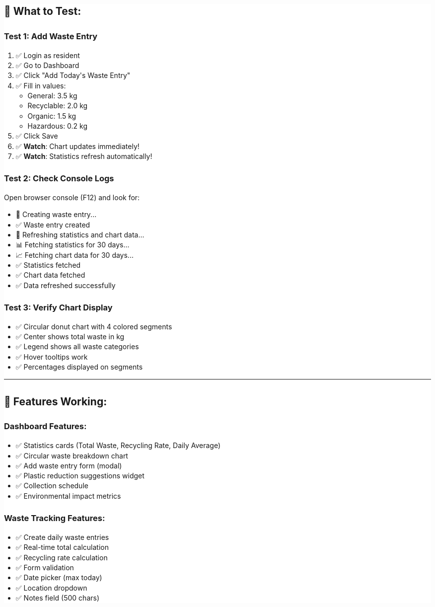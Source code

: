 
## 📝 **What to Test:**

### Test 1: Add Waste Entry
1. ✅ Login as resident
2. ✅ Go to Dashboard
3. ✅ Click "Add Today's Waste Entry"
4. ✅ Fill in values:
   - General: 3.5 kg
   - Recyclable: 2.0 kg
   - Organic: 1.5 kg
   - Hazardous: 0.2 kg
5. ✅ Click Save
6. ✅ **Watch**: Chart updates immediately!
7. ✅ **Watch**: Statistics refresh automatically!

### Test 2: Check Console Logs
Open browser console (F12) and look for:
- 📝 Creating waste entry...
- ✅ Waste entry created
- 🔄 Refreshing statistics and chart data...
- 📊 Fetching statistics for 30 days...
- 📈 Fetching chart data for 30 days...
- ✅ Statistics fetched
- ✅ Chart data fetched
- ✅ Data refreshed successfully

### Test 3: Verify Chart Display
- ✅ Circular donut chart with 4 colored segments
- ✅ Center shows total waste in kg
- ✅ Legend shows all waste categories
- ✅ Hover tooltips work
- ✅ Percentages displayed on segments

---

## 🎨 **Features Working:**

### Dashboard Features:
- ✅ Statistics cards (Total Waste, Recycling Rate, Daily Average)
- ✅ Circular waste breakdown chart
- ✅ Add waste entry form (modal)
- ✅ Plastic reduction suggestions widget
- ✅ Collection schedule
- ✅ Environmental impact metrics

### Waste Tracking Features:
- ✅ Create daily waste entries
- ✅ Real-time total calculation
- ✅ Recycling rate calculation
- ✅ Form validation
- ✅ Date picker (max today)
- ✅ Location dropdown
- ✅ Notes field (500 chars)
